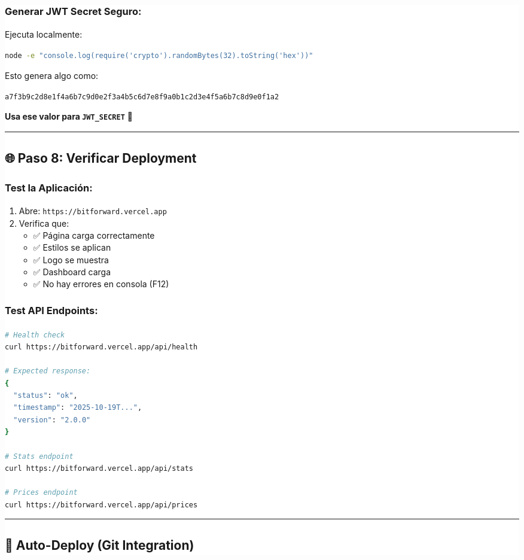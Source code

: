 
### **Generar JWT Secret Seguro:**

Ejecuta localmente:

```bash
node -e "console.log(require('crypto').randomBytes(32).toString('hex'))"
```

Esto genera algo como:
```
a7f3b9c2d8e1f4a6b7c9d0e2f3a4b5c6d7e8f9a0b1c2d3e4f5a6b7c8d9e0f1a2
```

**Usa ese valor para `JWT_SECRET`** 🔑

---

## 🌐 Paso 8: Verificar Deployment

### **Test la Aplicación:**

1. Abre: `https://bitforward.vercel.app`
2. Verifica que:
   - ✅ Página carga correctamente
   - ✅ Estilos se aplican
   - ✅ Logo se muestra
   - ✅ Dashboard carga
   - ✅ No hay errores en consola (F12)

### **Test API Endpoints:**

```bash
# Health check
curl https://bitforward.vercel.app/api/health

# Expected response:
{
  "status": "ok",
  "timestamp": "2025-10-19T...",
  "version": "2.0.0"
}

# Stats endpoint
curl https://bitforward.vercel.app/api/stats

# Prices endpoint
curl https://bitforward.vercel.app/api/prices
```

---

## 🔄 Auto-Deploy (Git Integration)
